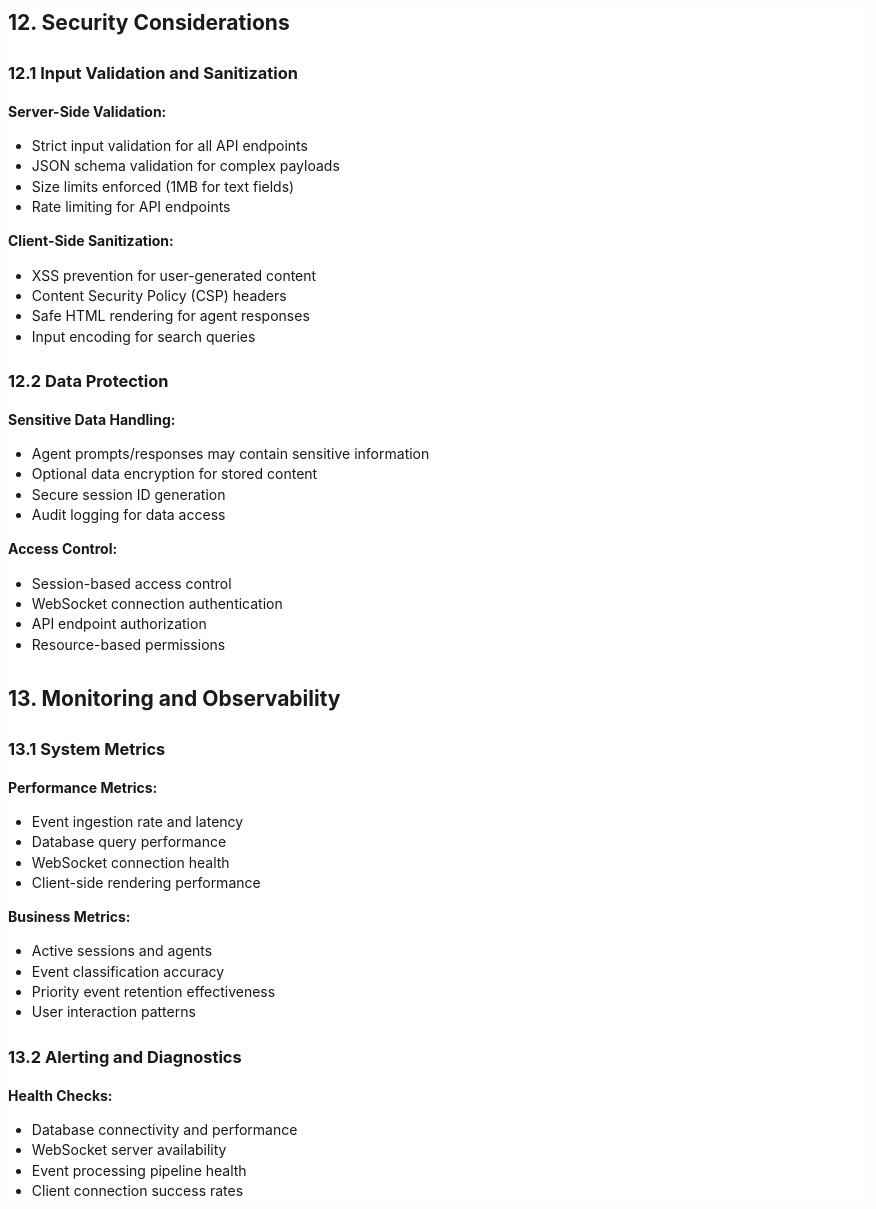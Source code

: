 ## 12. Security Considerations

### 12.1 Input Validation and Sanitization

**Server-Side Validation:**
- Strict input validation for all API endpoints
- JSON schema validation for complex payloads
- Size limits enforced (1MB for text fields)
- Rate limiting for API endpoints

**Client-Side Sanitization:**
- XSS prevention for user-generated content
- Content Security Policy (CSP) headers
- Safe HTML rendering for agent responses
- Input encoding for search queries

### 12.2 Data Protection

**Sensitive Data Handling:**
- Agent prompts/responses may contain sensitive information
- Optional data encryption for stored content
- Secure session ID generation
- Audit logging for data access

**Access Control:**
- Session-based access control
- WebSocket connection authentication
- API endpoint authorization
- Resource-based permissions

## 13. Monitoring and Observability

### 13.1 System Metrics

**Performance Metrics:**
- Event ingestion rate and latency
- Database query performance
- WebSocket connection health
- Client-side rendering performance

**Business Metrics:**
- Active sessions and agents
- Event classification accuracy
- Priority event retention effectiveness
- User interaction patterns

### 13.2 Alerting and Diagnostics

**Health Checks:**
- Database connectivity and performance
- WebSocket server availability
- Event processing pipeline health
- Client connection success rates
